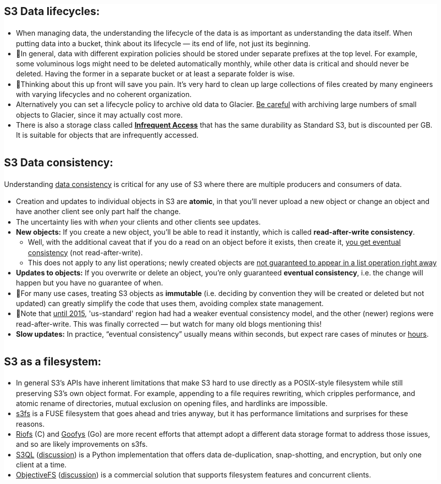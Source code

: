 ## S3 **Data lifecycles:**
-	When managing data, the understanding the lifecycle of the data is as important as understanding the data itself. When putting data into a bucket, think about its lifecycle — its end of life, not just its beginning.
-	🔹In general, data with different expiration policies should be stored under separate prefixes at the top level. For example, some voluminous logs might need to be deleted automatically monthly, while other data is critical and should never be deleted. Having the former in a separate bucket or at least a separate folder is wise.
-	🔸Thinking about this up front will save you pain. It’s very hard to clean up large collections of files created by many engineers with varying lifecycles and no coherent organization.
-	Alternatively you can set a lifecycle policy to archive old data to Glacier. [Be careful](https://alestic.com/2012/12/s3-glacier-costs/) with archiving large numbers of small objects to Glacier, since it may actually cost more.
-	There is also a storage class called [**Infrequent Access**](https://aws.amazon.com/s3/storage-classes/#Infrequent_Access) that has the same durability as Standard S3, but is discounted per GB. It is suitable for objects that are infrequently accessed.

## S3 **Data consistency:** 

Understanding [data consistency](https://docs.aws.amazon.com/AmazonS3/latest/dev/Introduction.html#ConsistencyModel) is critical for any use of S3 where there are multiple producers and consumers of data.
-	Creation and updates to individual objects in S3 are **atomic**, in that you’ll never upload a new object or change an object and have another client see only part half the change.
- The uncertainty lies with *when* your clients and other clients see updates.
-	**New objects:** If you create a new object, you’ll be able to read it instantly, which is called **read-after-write consistency**.
    -	Well, with the additional caveat that if you do a read on an object before it exists, then create it, [you get eventual consistency](https://docs.aws.amazon.com/AmazonS3/latest/dev/Introduction.html#ConsistencyModel) (not read-after-write).
    -	This does not apply to any list operations; newly created objects are [not guaranteed to appear in a list operation right away](https://docs.aws.amazon.com/AmazonS3/latest/dev/Introduction.html#ConsistencyModel)
-	**Updates to objects:** If you overwrite or delete an object, you’re only guaranteed **eventual consistency**, i.e. the change will happen but you have no guarantee of when.
- 🔹For many use cases, treating S3 objects as **immutable** (i.e. deciding by convention they will be created or deleted but not updated) can greatly simplify the code that uses them, avoiding complex state management.
-	🔹Note that [until 2015](https://aws.amazon.com/about-aws/whats-new/2015/08/amazon-s3-introduces-new-usability-enhancements/), 'us-standard' region had had a weaker eventual consistency model, and the other (newer) regions were read-after-write. This was finally corrected — but watch for many old blogs mentioning this!
-	**Slow updates:** In practice, “eventual consistency” usually means within seconds, but expect rare cases of minutes or [hours](http://www.stackdriver.com/eventual-consistency-really-eventual/).
	
##	**S3 as a filesystem:**

-	In general S3’s APIs have inherent limitations that make S3 hard to use directly as a POSIX-style filesystem while still preserving S3’s own object format. For example, appending to a file requires rewriting, which cripples performance, and atomic rename of directories, mutual exclusion on opening files, and hardlinks are impossible.
-	[s3fs](https://github.com/s3fs-fuse/s3fs-fuse) is a FUSE filesystem that goes ahead and tries anyway, but it has performance limitations and surprises for these reasons.
-	[Riofs](https://github.com/skoobe/riofs) (C) and [Goofys](https://github.com/kahing/goofys) (Go) are more recent efforts that attempt adopt a different data storage format to address those issues, and so are likely improvements on s3fs.
-	[S3QL](https://github.com/s3ql/s3ql) ([discussion](https://news.ycombinator.com/item?id=10150684)) is a Python implementation that offers data de-duplication, snap-shotting, and encryption, but only one client at a time.
-	[ObjectiveFS](https://objectivefs.com/) ([discussion](https://news.ycombinator.com/item?id=10117506)) is a commercial solution that supports filesystem features and concurrent clients.
